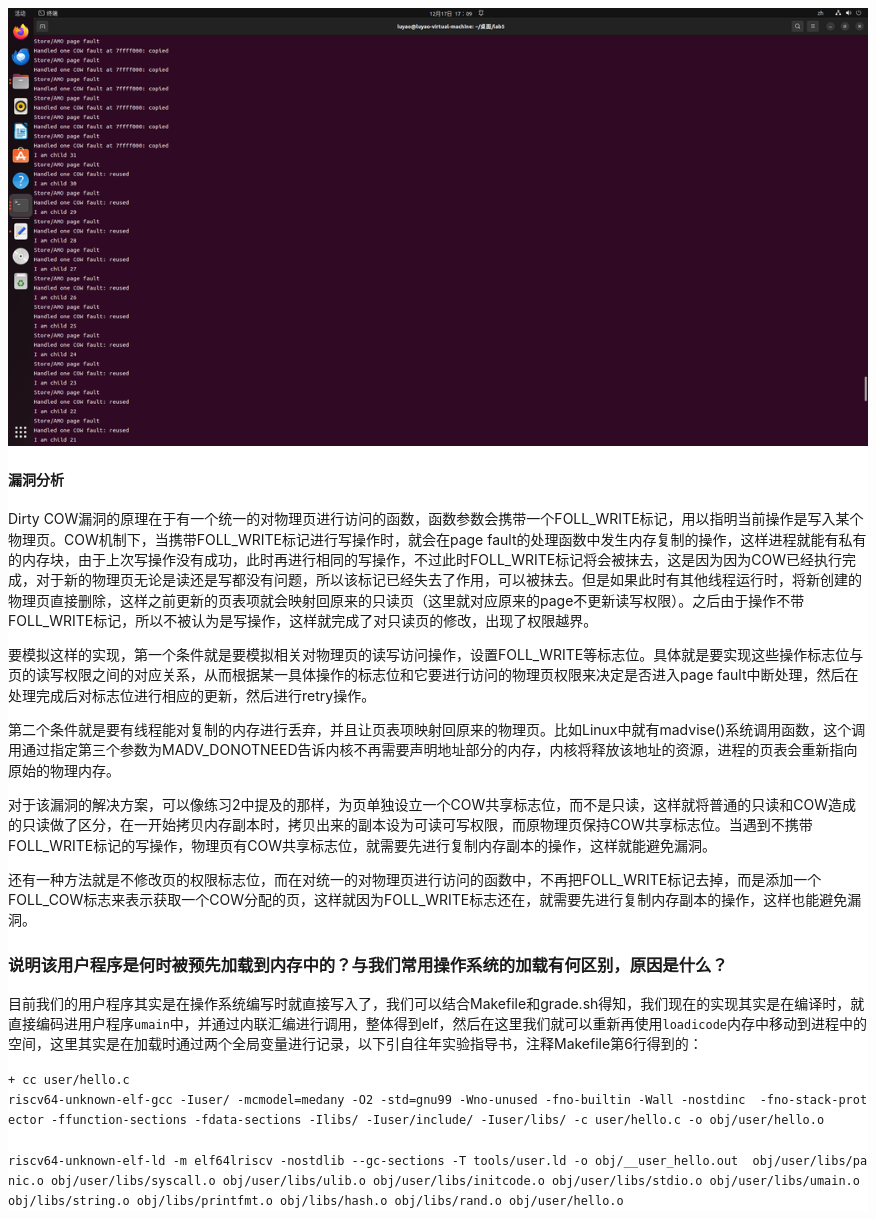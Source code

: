 ![testcase](./testcase.png)

#### 漏洞分析
Dirty COW漏洞的原理在于有一个统一的对物理页进行访问的函数，函数参数会携带一个FOLL_WRITE标记，用以指明当前操作是写入某个物理页。COW机制下，当携带FOLL_WRITE标记进行写操作时，就会在page fault的处理函数中发生内存复制的操作，这样进程就能有私有的内存块，由于上次写操作没有成功，此时再进行相同的写操作，不过此时FOLL_WRITE标记将会被抹去，这是因为因为COW已经执行完成，对于新的物理页无论是读还是写都没有问题，所以该标记已经失去了作用，可以被抹去。但是如果此时有其他线程运行时，将新创建的物理页直接删除，这样之前更新的页表项就会映射回原来的只读页（这里就对应原来的page不更新读写权限）。之后由于操作不带FOLL_WRITE标记，所以不被认为是写操作，这样就完成了对只读页的修改，出现了权限越界。

要模拟这样的实现，第一个条件就是要模拟相关对物理页的读写访问操作，设置FOLL_WRITE等标志位。具体就是要实现这些操作标志位与页的读写权限之间的对应关系，从而根据某一具体操作的标志位和它要进行访问的物理页权限来决定是否进入page fault中断处理，然后在处理完成后对标志位进行相应的更新，然后进行retry操作。

第二个条件就是要有线程能对复制的内存进行丢弃，并且让页表项映射回原来的物理页。比如Linux中就有madvise()系统调用函数，这个调用通过指定第三个参数为MADV_DONOTNEED告诉内核不再需要声明地址部分的内存，内核将释放该地址的资源，进程的页表会重新指向原始的物理内存。

对于该漏洞的解决方案，可以像练习2中提及的那样，为页单独设立一个COW共享标志位，而不是只读，这样就将普通的只读和COW造成的只读做了区分，在一开始拷贝内存副本时，拷贝出来的副本设为可读可写权限，而原物理页保持COW共享标志位。当遇到不携带FOLL_WRITE标记的写操作，物理页有COW共享标志位，就需要先进行复制内存副本的操作，这样就能避免漏洞。

还有一种方法就是不修改页的权限标志位，而在对统一的对物理页进行访问的函数中，不再把FOLL_WRITE标记去掉，而是添加一个FOLL_COW标志来表示获取一个COW分配的页，这样就因为FOLL_WRITE标志还在，就需要先进行复制内存副本的操作，这样也能避免漏洞。

### 说明该用户程序是何时被预先加载到内存中的？与我们常用操作系统的加载有何区别，原因是什么？

目前我们的用户程序其实是在操作系统编写时就直接写入了，我们可以结合Makefile和grade.sh得知，我们现在的实现其实是在编译时，就直接编码进用户程序``umain``中，并通过内联汇编进行调用，整体得到elf，然后在这里我们就可以重新再使用``loadicode``内存中移动到进程中的空间，这里其实是在加载时通过两个全局变量进行记录，以下引自往年实验指导书，注释Makefile第6行得到的：

	+ cc user/hello.c
	riscv64-unknown-elf-gcc -Iuser/ -mcmodel=medany -O2 -std=gnu99 -Wno-unused -fno-builtin -Wall -nostdinc  -fno-stack-protector -ffunction-sections -fdata-sections -Ilibs/ -Iuser/include/ -Iuser/libs/ -c user/hello.c -o obj/user/hello.o

	riscv64-unknown-elf-ld -m elf64lriscv -nostdlib --gc-sections -T tools/user.ld -o obj/__user_hello.out  obj/user/libs/panic.o obj/user/libs/syscall.o obj/user/libs/ulib.o obj/user/libs/initcode.o obj/user/libs/stdio.o obj/user/libs/umain.o  obj/libs/string.o obj/libs/printfmt.o obj/libs/hash.o obj/libs/rand.o obj/user/hello.o
